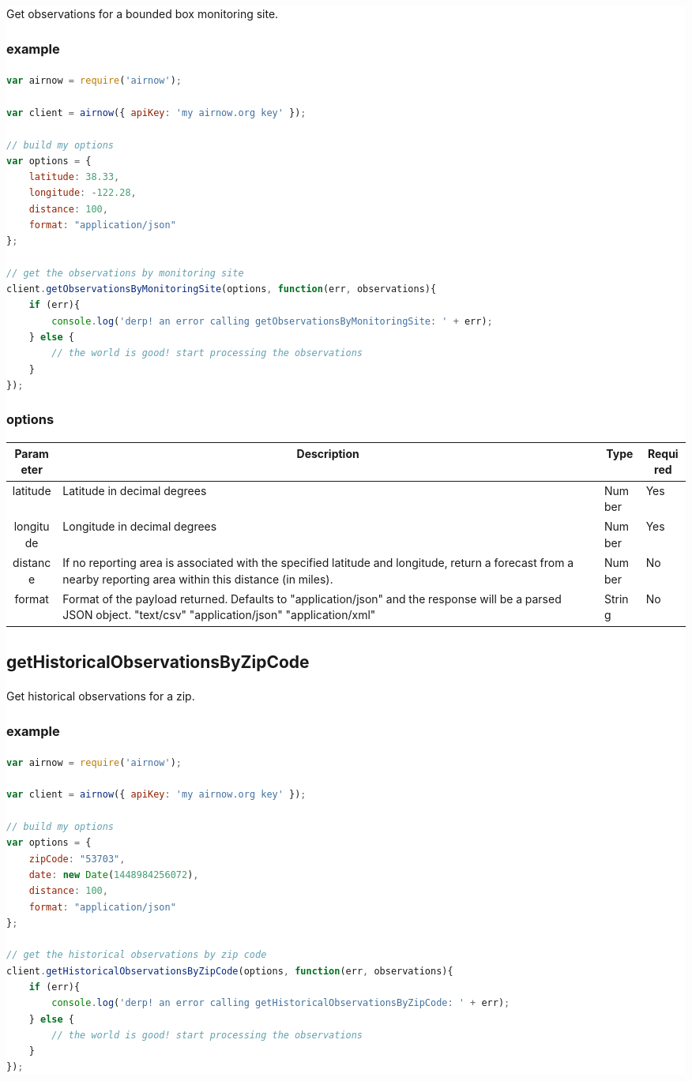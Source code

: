 Get observations for a bounded box monitoring site.

### example
```javascript
var airnow = require('airnow');

var client = airnow({ apiKey: 'my airnow.org key' });

// build my options
var options = {
	latitude: 38.33,
	longitude: -122.28,
	distance: 100,
	format: "application/json"
};

// get the observations by monitoring site
client.getObservationsByMonitoringSite(options, function(err, observations){
	if (err){
		console.log('derp! an error calling getObservationsByMonitoringSite: ' + err);
	} else {
		// the world is good! start processing the observations
	}
});
```

### options
| Parameter   | Description                                                                                                                                                    | Type   | Required |
|:-----------:|----------------------------------------------------------------------------------------------------------------------------------------------------------------|--------|----------|
|  latitude   | Latitude in decimal degrees                                                                                                                                    | Number |    Yes   |
|  longitude  | Longitude in decimal degrees                                                                                                                                   | Number |    Yes   |
|  distance   | If no reporting area is associated with the specified latitude and longitude, return a forecast from a nearby reporting area within this distance (in miles).  | Number |    No    |
|   format    | Format of the payload returned.  Defaults to "application/json" and the response will be a parsed JSON object. "text/csv" "application/json" "application/xml" | String |    No    |

## getHistoricalObservationsByZipCode

Get historical observations for a zip.

### example
```javascript
var airnow = require('airnow');

var client = airnow({ apiKey: 'my airnow.org key' });

// build my options
var options = {
	zipCode: "53703",
	date: new Date(1448984256072),
	distance: 100,
	format: "application/json"
};

// get the historical observations by zip code
client.getHistoricalObservationsByZipCode(options, function(err, observations){
	if (err){
		console.log('derp! an error calling getHistoricalObservationsByZipCode: ' + err);
	} else {
		// the world is good! start processing the observations
	}
});
```